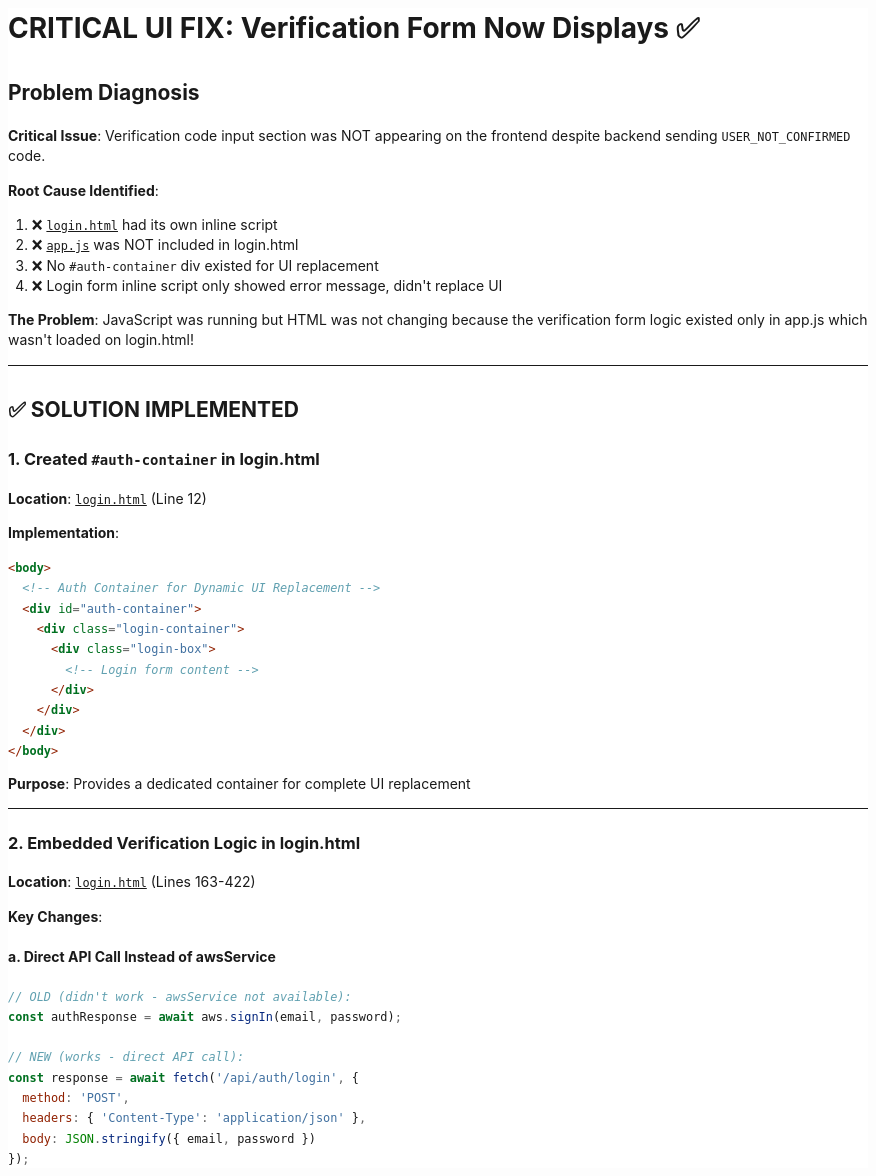 # CRITICAL UI FIX: Verification Form Now Displays ✅

## Problem Diagnosis

**Critical Issue**: Verification code input section was NOT appearing on the frontend despite backend sending `USER_NOT_CONFIRMED` code.

**Root Cause Identified**: 
1. ❌ [`login.html`](file:///Users/user/Documents/PlayCell-Mini/FixIt/login.html) had its own inline script
2. ❌ [`app.js`](file:///Users/user/Documents/PlayCell-Mini/FixIt/app.js) was NOT included in login.html
3. ❌ No `#auth-container` div existed for UI replacement
4. ❌ Login form inline script only showed error message, didn't replace UI

**The Problem**: JavaScript was running but HTML was not changing because the verification form logic existed only in app.js which wasn't loaded on login.html!

---

## ✅ SOLUTION IMPLEMENTED

### **1. Created `#auth-container` in login.html**

**Location**: [`login.html`](file:///Users/user/Documents/PlayCell-Mini/FixIt/login.html) (Line 12)

**Implementation**:
```html
<body>
  <!-- Auth Container for Dynamic UI Replacement -->
  <div id="auth-container">
    <div class="login-container">
      <div class="login-box">
        <!-- Login form content -->
      </div>
    </div>
  </div>
</body>
```

**Purpose**: Provides a dedicated container for complete UI replacement

---

### **2. Embedded Verification Logic in login.html**

**Location**: [`login.html`](file:///Users/user/Documents/PlayCell-Mini/FixIt/login.html) (Lines 163-422)

**Key Changes**:

#### **a. Direct API Call Instead of awsService**
```javascript
// OLD (didn't work - awsService not available):
const authResponse = await aws.signIn(email, password);

// NEW (works - direct API call):
const response = await fetch('/api/auth/login', {
  method: 'POST',
  headers: { 'Content-Type': 'application/json' },
  body: JSON.stringify({ email, password })
});
```
